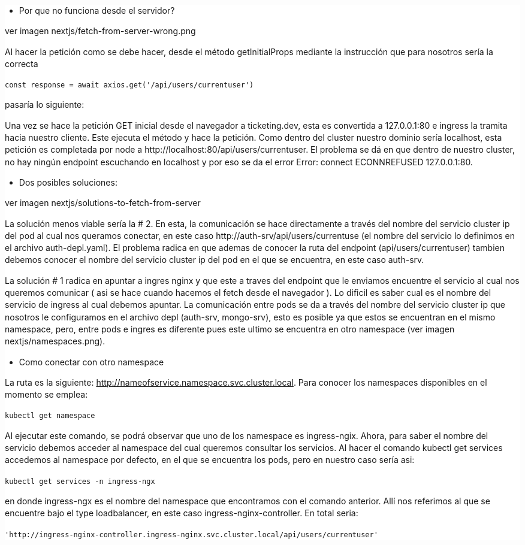 - Por que no funciona desde el servidor? 

ver imagen nextjs/fetch-from-server-wrong.png

Al hacer la petición como se debe hacer, desde el método getInitialProps mediante la instrucción que para nosotros sería la correcta 

```
const response = await axios.get('/api/users/currentuser')
```
pasaría lo siguiente:

Una vez se hace la petición GET inicial desde el navegador a ticketing.dev, esta es convertida a 127.0.0.1:80 e ingress la tramita hacia nuestro cliente. Este ejecuta el método y hace la petición. Como dentro del cluster nuestro dominio sería localhost, esta petición es completada por node a http://localhost:80/api/users/currentuser. El problema se dá en que dentro de nuestro cluster, no hay ningún endpoint escuchando en localhost y por eso se da el error Error: connect ECONNREFUSED 127.0.0.1:80.

- Dos posibles soluciones:

ver imagen nextjs/solutions-to-fetch-from-server

La solución menos viable sería la # 2. En esta, la comunicación se hace directamente a través del nombre del servicio cluster ip del pod al cual nos queramos conectar, en este caso http://auth-srv/api/users/currentuse (el nombre del servicio lo definimos en el archivo auth-depl.yaml). El problema radica en que ademas de conocer la ruta del endpoint (api/users/currentuser) tambien debemos conocer el nombre del servicio cluster ip del pod en el que se encuentra, en este caso auth-srv.

La solución # 1 radica en apuntar a ingres nginx y que este a traves del endpoint que le enviamos encuentre el servicio al cual nos queremos comunicar ( asi se hace cuando hacemos el fetch desde el navegador ). Lo dificil es saber cual es el nombre del servicio de ingress al cual debemos apuntar. La comunicación entre pods se da a través del nombre del servicio cluster ip que nosotros le configuramos en el archivo depl (auth-srv, mongo-srv), esto es posible ya que estos se encuentran en el mismo namespace, pero, entre pods e ingres es diferente pues este ultimo se encuentra en otro namespace (ver imagen nextjs/namespaces.png).

- Como conectar con otro namespace

La ruta es la siguiente: http://nameofservice.namespace.svc.cluster.local. Para conocer los namespaces disponibles en el momento se emplea:

```
kubectl get namespace
```
Al ejecutar este comando, se podrá observar que uno de los namespace es ingress-ngix. Ahora, para saber el nombre del servicio debemos acceder al namespace del cual queremos consultar los servicios. Al hacer el comando kubectl get services accedemos al namespace por defecto, en el que se encuentra los pods, pero en nuestro caso sería asi:

```
kubectl get services -n ingress-ngx  
```

en donde ingress-ngx es el nombre del namespace que encontramos con el comando anterior. Allí nos referimos al que se encuentre bajo el type loadbalancer, en este caso ingress-nginx-controller. En total seria:

```
'http://ingress-nginx-controller.ingress-nginx.svc.cluster.local/api/users/currentuser'
```
